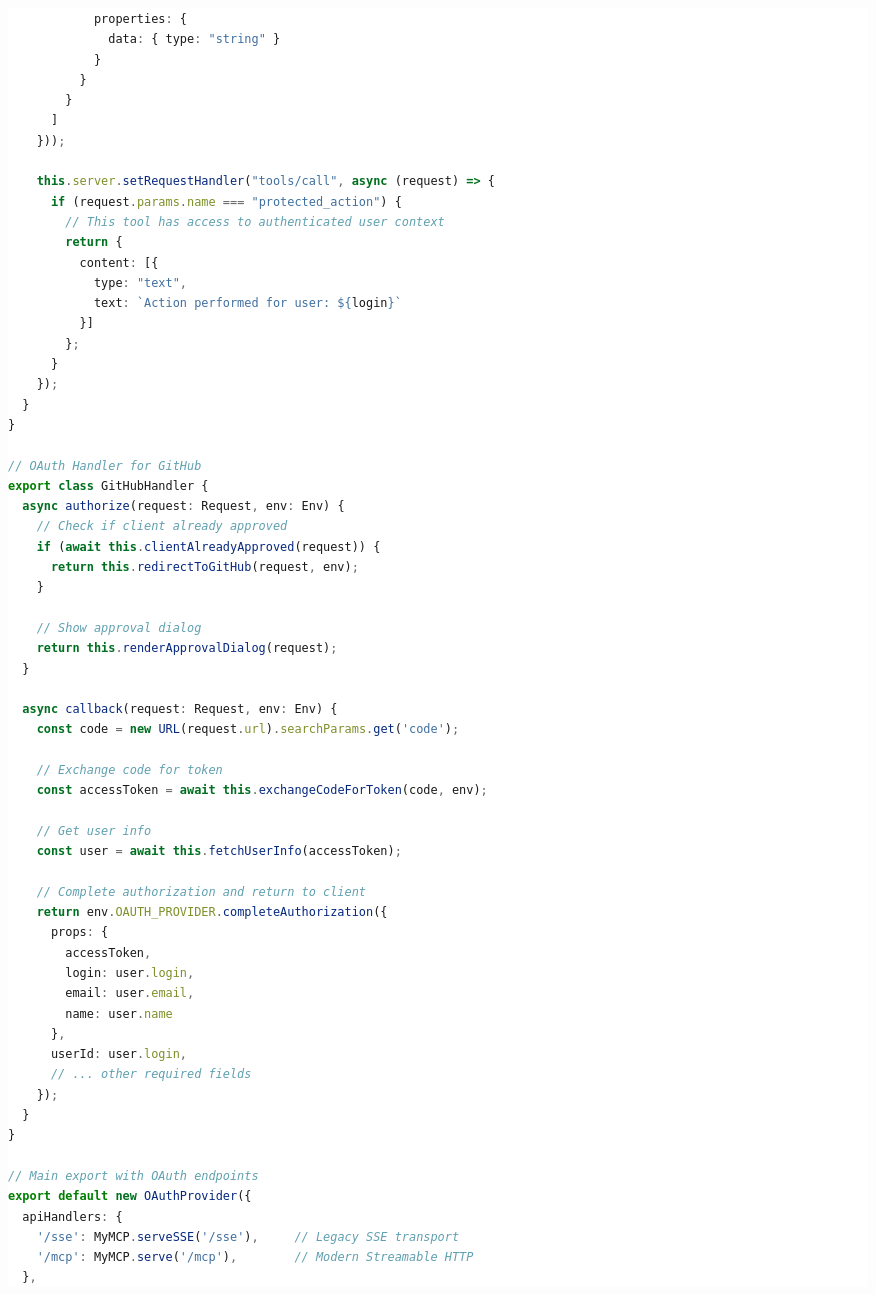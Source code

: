 ```typescript
            properties: {
              data: { type: "string" }
            }
          }
        }
      ]
    }));

    this.server.setRequestHandler("tools/call", async (request) => {
      if (request.params.name === "protected_action") {
        // This tool has access to authenticated user context
        return {
          content: [{
            type: "text",
            text: `Action performed for user: ${login}`
          }]
        };
      }
    });
  }
}

// OAuth Handler for GitHub
export class GitHubHandler {
  async authorize(request: Request, env: Env) {
    // Check if client already approved
    if (await this.clientAlreadyApproved(request)) {
      return this.redirectToGitHub(request, env);
    }

    // Show approval dialog
    return this.renderApprovalDialog(request);
  }

  async callback(request: Request, env: Env) {
    const code = new URL(request.url).searchParams.get('code');
    
    // Exchange code for token
    const accessToken = await this.exchangeCodeForToken(code, env);
    
    // Get user info
    const user = await this.fetchUserInfo(accessToken);
    
    // Complete authorization and return to client
    return env.OAUTH_PROVIDER.completeAuthorization({
      props: {
        accessToken,
        login: user.login,
        email: user.email,
        name: user.name
      },
      userId: user.login,
      // ... other required fields
    });
  }
}

// Main export with OAuth endpoints
export default new OAuthProvider({
  apiHandlers: {
    '/sse': MyMCP.serveSSE('/sse'),     // Legacy SSE transport
    '/mcp': MyMCP.serve('/mcp'),        // Modern Streamable HTTP
  },
```